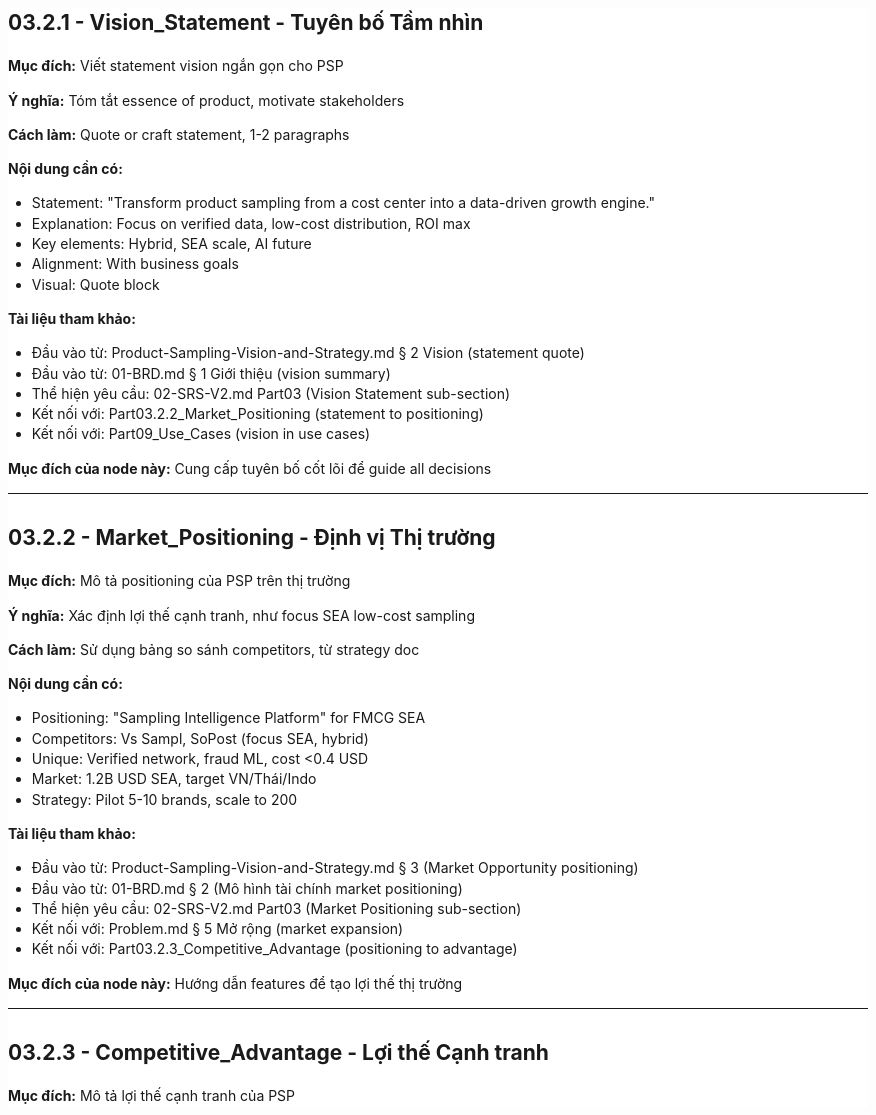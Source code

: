 ## 03.2.1 - Vision_Statement - Tuyên bố Tầm nhìn

**Mục đích:** Viết statement vision ngắn gọn cho PSP

**Ý nghĩa:** Tóm tắt essence of product, motivate stakeholders

**Cách làm:** Quote or craft statement, 1-2 paragraphs

**Nội dung cần có:**
* Statement: "Transform product sampling from a cost center into a data-driven growth engine."
* Explanation: Focus on verified data, low-cost distribution, ROI max
* Key elements: Hybrid, SEA scale, AI future
* Alignment: With business goals
* Visual: Quote block

**Tài liệu tham khảo:**
* Đầu vào từ: Product-Sampling-Vision-and-Strategy.md § 2 Vision (statement quote)
* Đầu vào từ: 01-BRD.md § 1 Giới thiệu (vision summary)
* Thể hiện yêu cầu: 02-SRS-V2.md Part03 (Vision Statement sub-section)
* Kết nối với: Part03.2.2_Market_Positioning (statement to positioning)
* Kết nối với: Part09_Use_Cases (vision in use cases)

**Mục đích của node này:** Cung cấp tuyên bố cốt lõi để guide all decisions

---

## 03.2.2 - Market_Positioning - Định vị Thị trường

**Mục đích:** Mô tả positioning của PSP trên thị trường

**Ý nghĩa:** Xác định lợi thế cạnh tranh, như focus SEA low-cost sampling

**Cách làm:** Sử dụng bảng so sánh competitors, từ strategy doc

**Nội dung cần có:**
* Positioning: "Sampling Intelligence Platform" for FMCG SEA
* Competitors: Vs Sampl, SoPost (focus SEA, hybrid)
* Unique: Verified network, fraud ML, cost <0.4 USD
* Market: 1.2B USD SEA, target VN/Thái/Indo
* Strategy: Pilot 5-10 brands, scale to 200

**Tài liệu tham khảo:**
* Đầu vào từ: Product-Sampling-Vision-and-Strategy.md § 3 (Market Opportunity positioning)
* Đầu vào từ: 01-BRD.md § 2 (Mô hình tài chính market positioning)
* Thể hiện yêu cầu: 02-SRS-V2.md Part03 (Market Positioning sub-section)
* Kết nối với: Problem.md § 5 Mở rộng (market expansion)
* Kết nối với: Part03.2.3_Competitive_Advantage (positioning to advantage)

**Mục đích của node này:** Hướng dẫn features để tạo lợi thế thị trường

---

## 03.2.3 - Competitive_Advantage - Lợi thế Cạnh tranh

**Mục đích:** Mô tả lợi thế cạnh tranh của PSP
